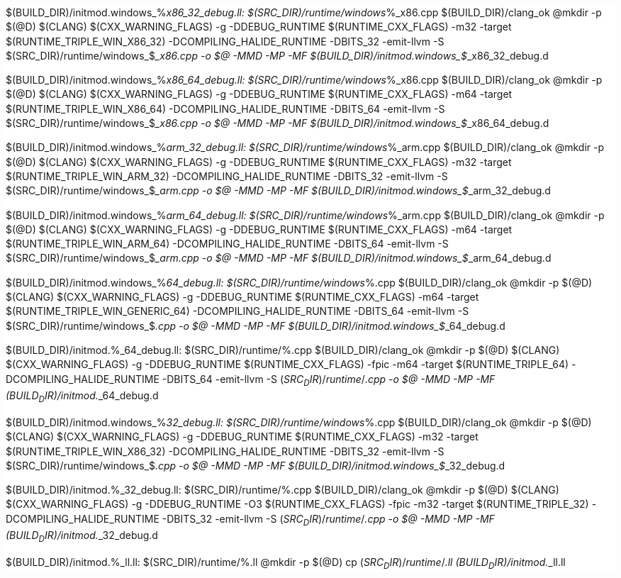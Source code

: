 $(BUILD_DIR)/initmod.windows_%_x86_32_debug.ll: $(SRC_DIR)/runtime/windows_%_x86.cpp $(BUILD_DIR)/clang_ok
	@mkdir -p $(@D)
	$(CLANG) $(CXX_WARNING_FLAGS) -g -DDEBUG_RUNTIME $(RUNTIME_CXX_FLAGS) -m32 -target $(RUNTIME_TRIPLE_WIN_X86_32) -DCOMPILING_HALIDE_RUNTIME -DBITS_32 -emit-llvm -S $(SRC_DIR)/runtime/windows_$*_x86.cpp -o $@ -MMD -MP -MF $(BUILD_DIR)/initmod.windows_$*_x86_32_debug.d

$(BUILD_DIR)/initmod.windows_%_x86_64_debug.ll: $(SRC_DIR)/runtime/windows_%_x86.cpp $(BUILD_DIR)/clang_ok
	@mkdir -p $(@D)
	$(CLANG) $(CXX_WARNING_FLAGS) -g -DDEBUG_RUNTIME $(RUNTIME_CXX_FLAGS) -m64 -target $(RUNTIME_TRIPLE_WIN_X86_64) -DCOMPILING_HALIDE_RUNTIME -DBITS_64 -emit-llvm -S $(SRC_DIR)/runtime/windows_$*_x86.cpp -o $@ -MMD -MP -MF $(BUILD_DIR)/initmod.windows_$*_x86_64_debug.d

$(BUILD_DIR)/initmod.windows_%_arm_32_debug.ll: $(SRC_DIR)/runtime/windows_%_arm.cpp $(BUILD_DIR)/clang_ok
	@mkdir -p $(@D)
	$(CLANG) $(CXX_WARNING_FLAGS) -g -DDEBUG_RUNTIME $(RUNTIME_CXX_FLAGS) -m32 -target $(RUNTIME_TRIPLE_WIN_ARM_32) -DCOMPILING_HALIDE_RUNTIME -DBITS_32 -emit-llvm -S $(SRC_DIR)/runtime/windows_$*_arm.cpp -o $@ -MMD -MP -MF $(BUILD_DIR)/initmod.windows_$*_arm_32_debug.d

$(BUILD_DIR)/initmod.windows_%_arm_64_debug.ll: $(SRC_DIR)/runtime/windows_%_arm.cpp $(BUILD_DIR)/clang_ok
	@mkdir -p $(@D)
	$(CLANG) $(CXX_WARNING_FLAGS) -g -DDEBUG_RUNTIME $(RUNTIME_CXX_FLAGS) -m64 -target $(RUNTIME_TRIPLE_WIN_ARM_64) -DCOMPILING_HALIDE_RUNTIME -DBITS_64 -emit-llvm -S $(SRC_DIR)/runtime/windows_$*_arm.cpp -o $@ -MMD -MP -MF $(BUILD_DIR)/initmod.windows_$*_arm_64_debug.d

$(BUILD_DIR)/initmod.windows_%_64_debug.ll: $(SRC_DIR)/runtime/windows_%.cpp $(BUILD_DIR)/clang_ok
	@mkdir -p $(@D)
	$(CLANG) $(CXX_WARNING_FLAGS) -g -DDEBUG_RUNTIME $(RUNTIME_CXX_FLAGS) -m64 -target $(RUNTIME_TRIPLE_WIN_GENERIC_64) -DCOMPILING_HALIDE_RUNTIME -DBITS_64 -emit-llvm -S $(SRC_DIR)/runtime/windows_$*.cpp -o $@ -MMD -MP -MF $(BUILD_DIR)/initmod.windows_$*_64_debug.d

$(BUILD_DIR)/initmod.%_64_debug.ll: $(SRC_DIR)/runtime/%.cpp $(BUILD_DIR)/clang_ok
	@mkdir -p $(@D)
	$(CLANG) $(CXX_WARNING_FLAGS) -g -DDEBUG_RUNTIME $(RUNTIME_CXX_FLAGS) -fpic -m64 -target  $(RUNTIME_TRIPLE_64) -DCOMPILING_HALIDE_RUNTIME -DBITS_64 -emit-llvm -S $(SRC_DIR)/runtime/$*.cpp -o $@ -MMD -MP -MF $(BUILD_DIR)/initmod.$*_64_debug.d

$(BUILD_DIR)/initmod.windows_%_32_debug.ll: $(SRC_DIR)/runtime/windows_%.cpp $(BUILD_DIR)/clang_ok
	@mkdir -p $(@D)
	$(CLANG) $(CXX_WARNING_FLAGS) -g -DDEBUG_RUNTIME $(RUNTIME_CXX_FLAGS) -m32 -target $(RUNTIME_TRIPLE_WIN_X86_32) -DCOMPILING_HALIDE_RUNTIME -DBITS_32 -emit-llvm -S $(SRC_DIR)/runtime/windows_$*.cpp -o $@ -MMD -MP -MF $(BUILD_DIR)/initmod.windows_$*_32_debug.d

$(BUILD_DIR)/initmod.%_32_debug.ll: $(SRC_DIR)/runtime/%.cpp $(BUILD_DIR)/clang_ok
	@mkdir -p $(@D)
	$(CLANG) $(CXX_WARNING_FLAGS) -g -DDEBUG_RUNTIME -O3 $(RUNTIME_CXX_FLAGS) -fpic -m32 -target $(RUNTIME_TRIPLE_32) -DCOMPILING_HALIDE_RUNTIME -DBITS_32 -emit-llvm -S $(SRC_DIR)/runtime/$*.cpp -o $@ -MMD -MP -MF $(BUILD_DIR)/initmod.$*_32_debug.d

$(BUILD_DIR)/initmod.%_ll.ll: $(SRC_DIR)/runtime/%.ll
	@mkdir -p $(@D)
	cp $(SRC_DIR)/runtime/$*.ll $(BUILD_DIR)/initmod.$*_ll.ll

